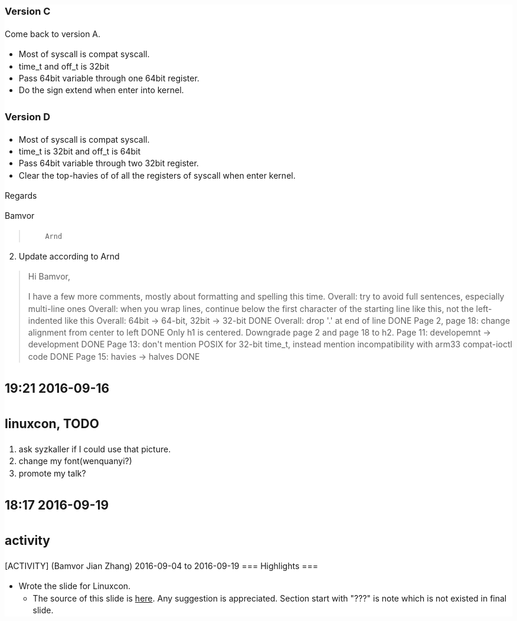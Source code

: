 ### Version C
Come back to version A.
*   Most of syscall is compat syscall.
*   time_t and off_t is 32bit
*   Pass 64bit variable through one 64bit register.
*   Do the sign extend when enter into kernel.

### Version D
*   Most of syscall is compat syscall.
*   time_t is 32bit and off_t is 64bit
*   Pass 64bit variable through two 32bit register.
*   Clear the top-havies of of all the registers of syscall when enter kernel.

Regards

Bamvor
>
>         Arnd

2.   Update according to Arnd
> Hi Bamvor,
> 
> I have a few more comments, mostly about formatting and spelling this time.
> Overall: try to avoid full sentences, especially multi-line ones
> Overall: when you wrap lines, continue below the first character
>          of the starting line like this, not the
> left-indented like this
> Overall: 64bit -> 64-bit, 32bit -> 32-bit
DONE
> Overall: drop '.' at end of line
DONE
> Page 2, page 18: change alignment from center to left
DONE
Only h1 is centered. Downgrade page 2 and page 18 to h2.
> Page 11: developemnt -> development
DONE
> Page 13: don't mention POSIX for 32-bit time_t, instead mention
> incompatibility with arm33 compat-ioctl code
DONE
> Page 15: havies -> halves
DONE

19:21 2016-09-16
---------------
linuxcon, TODO
--------------
1.  ask syzkaller if I could use that picture.
2.  change my font(wenquanyi?)
2.  promote my talk?

18:17 2016-09-19
----------------
activity
--------
[ACTIVITY] (Bamvor Jian Zhang) 2016-09-04 to 2016-09-19
=== Highlights ===
* Wrote the slide for Linuxcon.
   - The source of this slide is [here](https://github.com/bjzhang/bjzhang.github.io/blob/master/_drafts/2016/ILP32_syscall_unit_test_linuxcon_europe.md). Any suggestion is appreciated. Section start with "???" is note which is not existed in final slide.

[1]: http://thread.gmane.org/gmane.linux.kernel/2126946
[2]: https://github.com/norov/glibc/tree/new-api